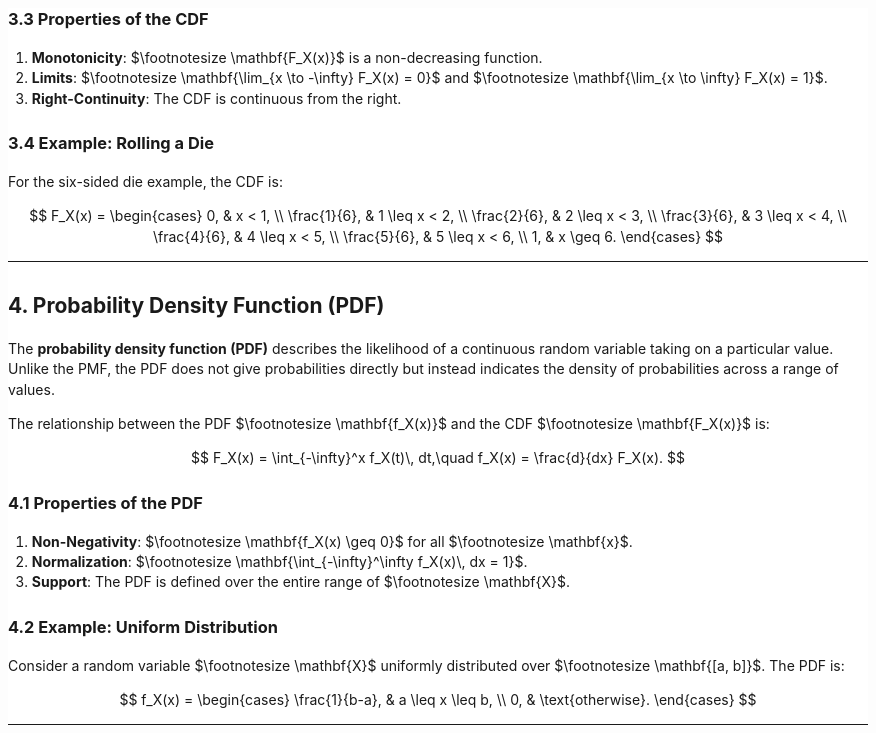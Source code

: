 ### 3.3 Properties of the CDF

1. **Monotonicity**: $\footnotesize \mathbf{F_X(x)}$ is a non-decreasing function.  
2. **Limits**: $\footnotesize \mathbf{\lim_{x \to -\infty} F_X(x) = 0}$ and $\footnotesize \mathbf{\lim_{x \to \infty} F_X(x) = 1}$.  
3. **Right-Continuity**: The CDF is continuous from the right.  

### 3.4 Example: Rolling a Die
For the six-sided die example, the CDF is:

$$
F_X(x) =
\begin{cases} 
0, & x < 1, \\
\frac{1}{6}, & 1 \leq x < 2, \\
\frac{2}{6}, & 2 \leq x < 3, \\
\frac{3}{6}, & 3 \leq x < 4, \\
\frac{4}{6}, & 4 \leq x < 5, \\
\frac{5}{6}, & 5 \leq x < 6, \\
1, & x \geq 6.
\end{cases}
$$

---

## 4. Probability Density Function (PDF)

The **probability density function (PDF)** describes the likelihood of a continuous random variable taking on a particular value. Unlike the PMF, the PDF does not give probabilities directly but instead indicates the density of probabilities across a range of values.

The relationship between the PDF $\footnotesize \mathbf{f_X(x)}$ and the CDF $\footnotesize \mathbf{F_X(x)}$ is:

$$
F_X(x) = \int_{-\infty}^x f_X(t)\, dt,\quad f_X(x) = \frac{d}{dx} F_X(x).
$$

### 4.1 Properties of the PDF

1. **Non-Negativity**: $\footnotesize \mathbf{f_X(x) \geq 0}$ for all $\footnotesize \mathbf{x}$.  
2. **Normalization**: $\footnotesize \mathbf{\int_{-\infty}^\infty f_X(x)\, dx = 1}$.  
3. **Support**: The PDF is defined over the entire range of $\footnotesize \mathbf{X}$.  

### 4.2 Example: Uniform Distribution
Consider a random variable $\footnotesize \mathbf{X}$ uniformly distributed over $\footnotesize \mathbf{[a, b]}$. The PDF is:

$$
f_X(x) =
\begin{cases} 
\frac{1}{b-a}, & a \leq x \leq b, \\
0, & \text{otherwise}.
\end{cases}
$$

---
